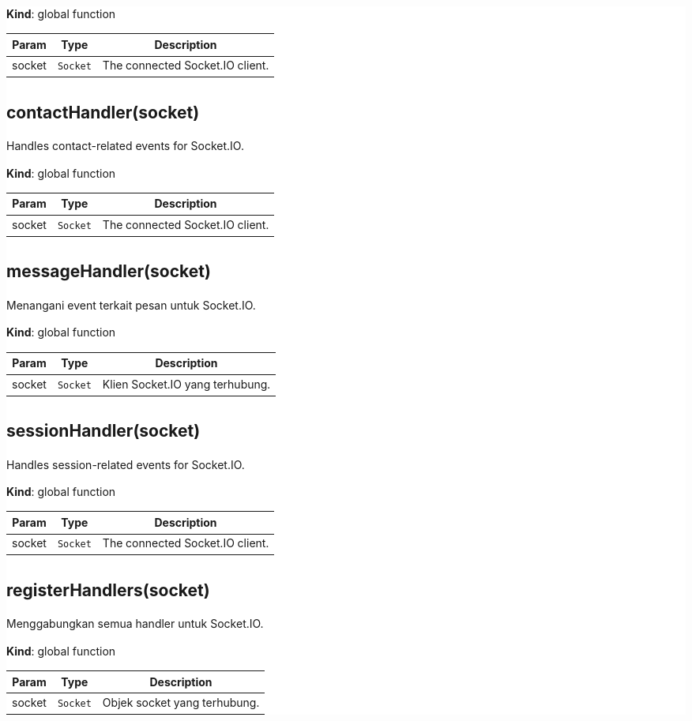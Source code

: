 **Kind**: global function  

| Param | Type | Description |
| --- | --- | --- |
| socket | <code>Socket</code> | The connected Socket.IO client. |

<a name="contactHandler"></a>

## contactHandler(socket)
Handles contact-related events for Socket.IO.

**Kind**: global function  

| Param | Type | Description |
| --- | --- | --- |
| socket | <code>Socket</code> | The connected Socket.IO client. |

<a name="messageHandler"></a>

## messageHandler(socket)
Menangani event terkait pesan untuk Socket.IO.

**Kind**: global function  

| Param | Type | Description |
| --- | --- | --- |
| socket | <code>Socket</code> | Klien Socket.IO yang terhubung. |

<a name="sessionHandler"></a>

## sessionHandler(socket)
Handles session-related events for Socket.IO.

**Kind**: global function  

| Param | Type | Description |
| --- | --- | --- |
| socket | <code>Socket</code> | The connected Socket.IO client. |

<a name="registerHandlers"></a>

## registerHandlers(socket)
Menggabungkan semua handler untuk Socket.IO.

**Kind**: global function  

| Param | Type | Description |
| --- | --- | --- |
| socket | <code>Socket</code> | Objek socket yang terhubung. |

<a name="event_getClassInfo"></a>
